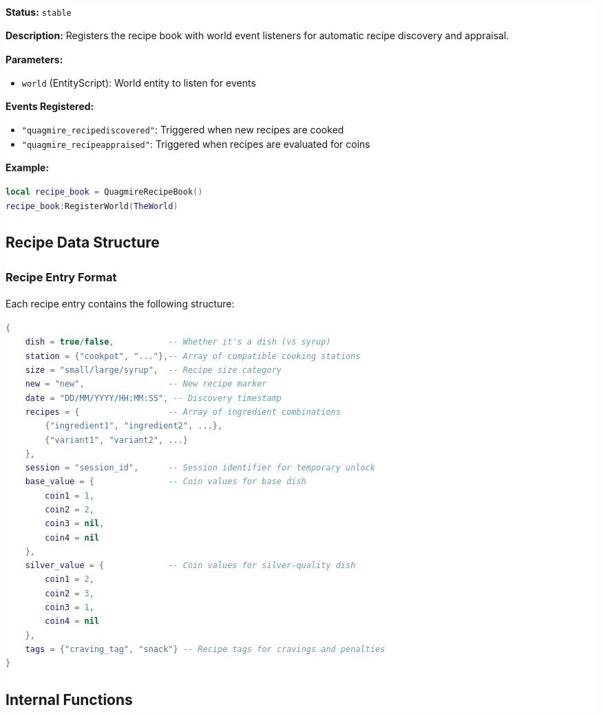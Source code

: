 **Status:** `stable`

**Description:**
Registers the recipe book with world event listeners for automatic recipe discovery and appraisal.

**Parameters:**
- `world` (EntityScript): World entity to listen for events

**Events Registered:**
- `"quagmire_recipediscovered"`: Triggered when new recipes are cooked
- `"quagmire_recipeappraised"`: Triggered when recipes are evaluated for coins

**Example:**
```lua
local recipe_book = QuagmireRecipeBook()
recipe_book:RegisterWorld(TheWorld)
```

## Recipe Data Structure

### Recipe Entry Format

Each recipe entry contains the following structure:

```lua
{
    dish = true/false,           -- Whether it's a dish (vs syrup)
    station = {"cookpot", "..."},-- Array of compatible cooking stations
    size = "small/large/syrup",  -- Recipe size category
    new = "new",                 -- New recipe marker
    date = "DD/MM/YYYY/HH:MM:SS", -- Discovery timestamp
    recipes = {                  -- Array of ingredient combinations
        {"ingredient1", "ingredient2", ...},
        {"variant1", "variant2", ...}
    },
    session = "session_id",      -- Session identifier for temporary unlock
    base_value = {               -- Coin values for base dish
        coin1 = 1,
        coin2 = 2,
        coin3 = nil,
        coin4 = nil
    },
    silver_value = {             -- Coin values for silver-quality dish
        coin1 = 2,
        coin2 = 3,
        coin3 = 1,
        coin4 = nil
    },
    tags = {"craving_tag", "snack"} -- Recipe tags for cravings and penalties
}
```

## Internal Functions
